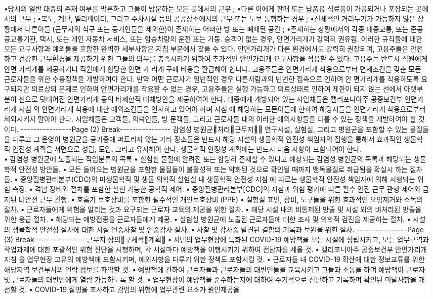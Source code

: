 •당시의 일반 대중의 존재 여부를 막론하고 그들이 방문하는 모든 곳에서의 근무 ;
•다른 이에게 판매 또는 납품용 식료품이 가공되거나 포장되는 곳에서의 근무 ;
•복도, 계단, 엘리베이터, 그리고 주차시설 등의 공공장소에서의 근무 또는 도보 통행하는
경우 ;
•신체적인 거리두기가 가능하지 않은 상황에서 다른이들 (근무자의 식구 또는 동거인들을
제외한)이 존재하는 어떠한 방 또는 폐쇄된 공간 ;
•존재하는 상황에서의 각종 대중교통, 또는 준공공교통기관, 택시, 또는 개인 자동차
서비스, 또는 합승차량의 운전 또는 가동. 승객이 없는 경우, 안면가리개가 강력히 권유됨.
이러한 규칙들에 대한 모든 요구사항과 예외들을 포함한 완벽한 세부사항은 지침 부분에서 찾을
수 있다. 안면가리개가 다른 환경에서도 강력히 권장되며, 고용주들은 안전하고 건강한 
근무환경을 제공하기 위한 그들의 의무를 충족시키기 위하여 추가적인 안면가리개 요구사항을
적용할 수 있다. 고용주는 반드시 직원에게 안면 가리개를 제공하거나 직원에게 합당한 안면 가
리개 구매 비용을 환급해야 합니다. 
고용주들은 안면가리개 착용으로부터 면제조건을 갖춘 모든 근로자들을 위한 수용정책을
개발하여야 한다. 만약 어떤 근로자가 일반적인 경우 다른사람과의 빈번한 접촉으로 인하여 안
면가리개를 착용하도록 요구되지만 의료상의 문제로 인하여 안면가리개를 착용할 수 없는
경우, 고용주들은 실행 가능하고 의료상태로 인하여 제한이 되지 않는 선에서 아랫부분이 천으로 
덧대어진 안면가리개 등의 비제한적 대체방안을 제공하여야 한다. 
대중에게 개방되어 있는 사업체들은 캘리포니아주 공중보건부 안면가리개 지침 의 안면가리개
착용에 대한 예외조건들을 인지하고 있어야 하며 지침 에 해당하는 모든이들에 한하여
해당자들을 안면가리개 착용으로부터 제외시키지 말아야 한다. 사업체들은 고객들, 의뢰인들, 방
문객들, 그리고 근로자들 내의 이러한 예외사항들을 다룰 수 있는 정책을 개발하여야 할 것이다. 
----------------Page (2) Break----------------
감염성 병원균처리근무지
연구시설, 실험실, 그리고 병원균을 포함할 수 있는 물질들을 다루고 그 운영이 병원균을 
공기중에 퍼트리지 않는 기타 장소들은 반드시 해당 시설의 생물학적 안전성 책임자의 
집행을 통해서 효과적인 생물학적 안전성 계획을 서면으로 성립, 도입, 그리고 유지해야 
한다. 생물학적 안정성 계획에는 반드시 다음 사항이 포함되어야 한다.  
• 감염성 병원균에 노출되는 직업분류의 목록 
• 실험실 물질에 알려진 또는 합당히 존재할 수 있다고 예상되는 감염성 병원균의 
목록과 해당되는 생물학적 안전성 방안들. 
• 모든 들어오는 병원균을 포함한 물질들이 불활성적 또는 약화된 것으로 
확인될 때까지 맹독물질로 취급됨을 확실시 하는 절차들. 
• 중앙질병관리본부(CDC)의 미생물학적 및 생물 의학적 실험실 내 생물학적 
안전성 지침 에 따르는 생물학적 안전성 책임자에 의해 시행되는 위험 측정. 
• 격납 장비와 절차를 포함한 실현 가능한 공학적 제어. 
• 중앙질병관리본부[CDC]의 지침과 위험 평가에 따른 필수 안전 근무 관행 
제어와 금지된 비안전 근무 관행. 
• 호흡기 보호장비를 포함한 필수적인 개인보호장비 (PPE) 
• 실험실 표면, 장비, 도구들을 위한 효과적인 오염제거와 소독의 절차. 
• 근로자들에게 위험을 알리는 것과 요구되는 근로자 교육의 제공을 위한 
절차. 
• 해당 시설 내의 비통제된  방출 및 시설 외의 비처리된 방출을 위한 응급 
절차. 
• 해당되는 예방접종을 근로자들에게 제공. 
• 실험실 병원균에 노출된 근로자들에 대한 조사 및 의학적 검진을 제공하는 
절차. 
• 시설의 생물학적 안전성 절차에 대한 시설 연중사찰 및 연중감사 절차. 
• 사찰 및 감사중 발견된 결함의 기록과 보완을 위한 절차. 
----------------Page (3) Break----------------
근무지 상의구체적계획
• 서면의 업무현장에 특화된 COVID-19 예방책을 모든 시설에 성립시키고, 모든 
업무구역과 작업과제에 대한 포괄적인 위험 진단을 시행하며, 각 시설마다 
예방책을 이행시키기 위하여 전담자를 세울 것. 
• 캘리포니아주 공중보건부 안면가리개 지침 을 업무현장 고유의 예방책에 
포함시키며, 예외사항을 다루기 위한 정책도 포함시킬 것. 
• 근로자들 내 COVID-19 확산에 대한 정보교류를 위한 해당지역 보건부서의 
연락 정보를 파악할 것. 
• 예방책에 관하여 근로자들과 근로자들의 대변인들을 교육시키고 그들과 
소통을 하며 예방책이 근로자 및 근로자들의 대변인에게 열람 가능하도록 할 
것. 
• 업무현장이 예방책을 준수하는지에 대하여 주기적으로 진단하고 기록하며 
확인된 미달사항을 개선할 것. 
•  COVID-19 질병을 조사하고 감염의 위험에 업무관련 요소가 원인제공을 